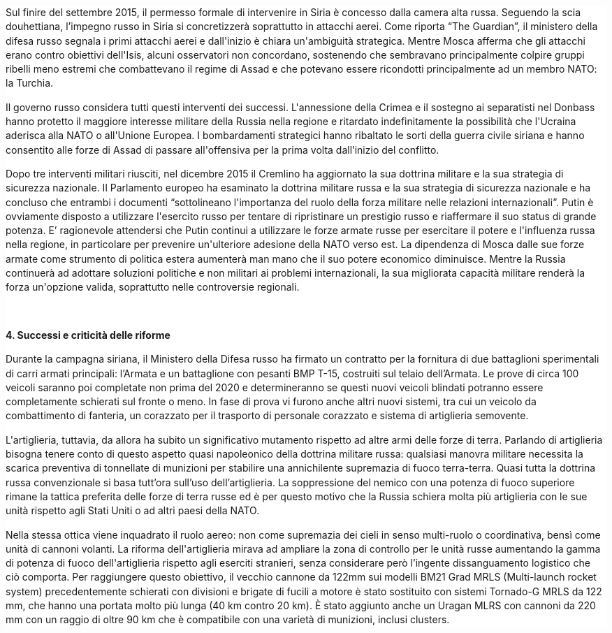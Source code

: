 Sul finire del settembre 2015, il permesso formale di intervenire in Siria è concesso dalla camera alta russa. Seguendo la scia douhettiana, l’impegno russo in Siria si concretizzerà soprattutto in attacchi aerei. Come riporta “The Guardian”, il ministero della difesa russo segnala i primi attacchi aerei e dall'inizio è chiara un'ambiguità strategica. Mentre Mosca afferma che gli attacchi erano contro obiettivi dell'Isis, alcuni osservatori non concordano, sostenendo che sembravano principalmente colpire gruppi ribelli meno estremi che combattevano il regime di Assad e che potevano essere ricondotti principalmente ad un membro NATO: la Turchia.

Il governo russo considera tutti questi interventi dei successi. L'annessione della Crimea e il sostegno ai separatisti nel Donbass hanno protetto il maggiore interesse militare della Russia nella regione e ritardato indefinitamente la possibilità che l'Ucraina aderisca alla NATO o all'Unione Europea. I bombardamenti strategici hanno ribaltato le sorti della guerra civile siriana e hanno consentito alle forze di Assad di passare all'offensiva per la prima volta dall’inizio del conflitto.

Dopo tre interventi militari riusciti, nel dicembre 2015 il Cremlino ha aggiornato la sua dottrina militare e la sua strategia di sicurezza nazionale. Il Parlamento europeo ha esaminato la dottrina militare russa e la sua strategia di sicurezza nazionale e ha concluso che entrambi i documenti “sottolineano l'importanza del ruolo della forza militare nelle relazioni internazionali”. Putin è ovviamente disposto a utilizzare l'esercito russo per tentare di ripristinare un prestigio russo e riaffermare il suo status di grande potenza. E’ ragionevole attendersi che Putin continui a utilizzare le forze armate russe per esercitare il potere e l'influenza russa nella regione, in particolare per prevenire un'ulteriore adesione della NATO verso est. La dipendenza di Mosca dalle sue forze armate come strumento di politica estera aumenterà man mano che il suo potere economico diminuisce. Mentre la Russia continuerà ad adottare soluzioni politiche e non militari ai problemi internazionali, la sua migliorata capacità militare renderà la forza un'opzione valida, soprattutto nelle controversie regionali.

 

**4\. Successi e criticità delle riforme**

Durante la campagna siriana, il Ministero della Difesa russo ha firmato un contratto per la fornitura di due battaglioni sperimentali di carri armati principali: l’Armata e un battaglione con pesanti BMP T-15, costruiti sul telaio dell’Armata. Le prove di circa 100 veicoli saranno poi completate non prima del 2020 e determineranno se questi nuovi veicoli blindati potranno essere completamente schierati sul fronte o meno. In fase di prova vi furono anche altri nuovi sistemi, tra cui un veicolo da combattimento di fanteria, un corazzato per il trasporto di personale corazzato e sistema di artiglieria semovente.

L'artiglieria, tuttavia, da allora ha subito un significativo mutamento rispetto ad altre armi delle forze di terra. Parlando di artiglieria bisogna tenere conto di questo aspetto quasi napoleonico della dottrina militare russa: qualsiasi manovra militare necessita la scarica preventiva di tonnellate di munizioni per stabilire una annichilente supremazia di fuoco terra-terra. Quasi tutta la dottrina russa convenzionale si basa tutt’ora sull’uso dell’artiglieria. La soppressione del nemico con una potenza di fuoco superiore rimane la tattica preferita delle forze di terra russe ed è per questo motivo che la Russia schiera molta più artiglieria con le sue unità rispetto agli Stati Uniti o ad altri paesi della NATO.

Nella stessa ottica viene inquadrato il ruolo aereo: non come supremazia dei cieli in senso multi-ruolo o coordinativa, bensì come unità di cannoni volanti. La riforma dell'artiglieria mirava ad ampliare la zona di controllo per le unità russe aumentando la gamma di potenza di fuoco dell'artiglieria rispetto agli eserciti stranieri, senza considerare però l’ingente dissanguamento logistico che ciò comporta. Per raggiungere questo obiettivo, il vecchio cannone da 122mm sui modelli BM21 Grad MRLS (Multi-launch rocket system) precedentemente schierati con divisioni e brigate di fucili a motore è stato sostituito con sistemi Tornado-G MRLS da 122 mm, che hanno una portata molto più lunga (40 km contro 20 km). È stato aggiunto anche un Uragan MLRS con cannoni da 220 mm con un raggio di oltre 90 km che è compatibile con una varietà di munizioni, inclusi clusters.
